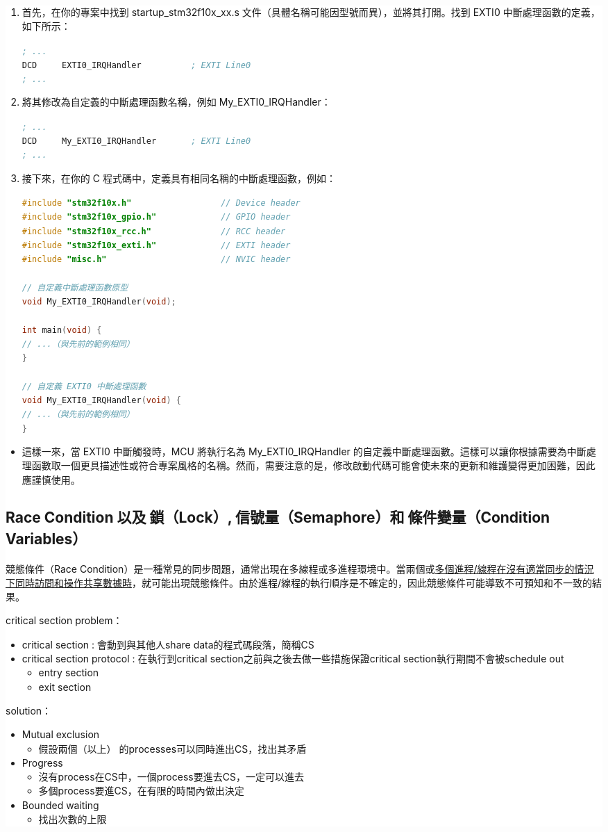 1. 首先，在你的專案中找到 startup_stm32f10x_xx.s 文件（具體名稱可能因型號而異），並將其打開。找到 EXTI0 中斷處理函數的定義，如下所示：

    ```asm
    ; ...
    DCD     EXTI0_IRQHandler          ; EXTI Line0
    ; ...
    ```

2. 將其修改為自定義的中斷處理函數名稱，例如 My_EXTI0_IRQHandler：

    ```asm
    ; ...
    DCD     My_EXTI0_IRQHandler       ; EXTI Line0
    ; ...
    ```

3. 接下來，在你的 C 程式碼中，定義具有相同名稱的中斷處理函數，例如：

    ```C
    #include "stm32f10x.h"                  // Device header
    #include "stm32f10x_gpio.h"             // GPIO header
    #include "stm32f10x_rcc.h"              // RCC header
    #include "stm32f10x_exti.h"             // EXTI header
    #include "misc.h"                       // NVIC header

    // 自定義中斷處理函數原型
    void My_EXTI0_IRQHandler(void);

    int main(void) {
    // ...（與先前的範例相同）
    }

    // 自定義 EXTI0 中斷處理函數
    void My_EXTI0_IRQHandler(void) {
    // ...（與先前的範例相同）
    }
    ```

- 這樣一來，當 EXTI0 中斷觸發時，MCU 將執行名為 My_EXTI0_IRQHandler 的自定義中斷處理函數。這樣可以讓你根據需要為中斷處理函數取一個更具描述性或符合專案風格的名稱。然而，需要注意的是，修改啟動代碼可能會使未來的更新和維護變得更加困難，因此應謹慎使用。

<h2 id="0.6">Race Condition 以及 鎖（Lock）, 信號量（Semaphore）和 條件變量（Condition Variables）</h2>

競態條件（Race Condition）是一種常見的同步問題，通常出現在多線程或多進程環境中。當兩個或<u>多個進程/線程在沒有適當同步的情況下同時訪問和操作共享數據時</u>，就可能出現競態條件。由於進程/線程的執行順序是不確定的，因此競態條件可能導致不可預知和不一致的結果。

critical section problem：

- critical section : 會動到與其他人share data的程式碼段落，簡稱CS
- critical section protocol : 在執行到critical section之前與之後去做一些措施保證critical section執行期間不會被schedule out
  - entry section
  - exit section

solution：

- Mutual exclusion
  - 假設兩個（以上） 的processes可以同時進出CS，找出其矛盾
- Progress
  - 沒有process在CS中，一個process要進去CS，一定可以進去
  - 多個process要進CS，在有限的時間內做出決定
- Bounded waiting
  - 找出次數的上限
